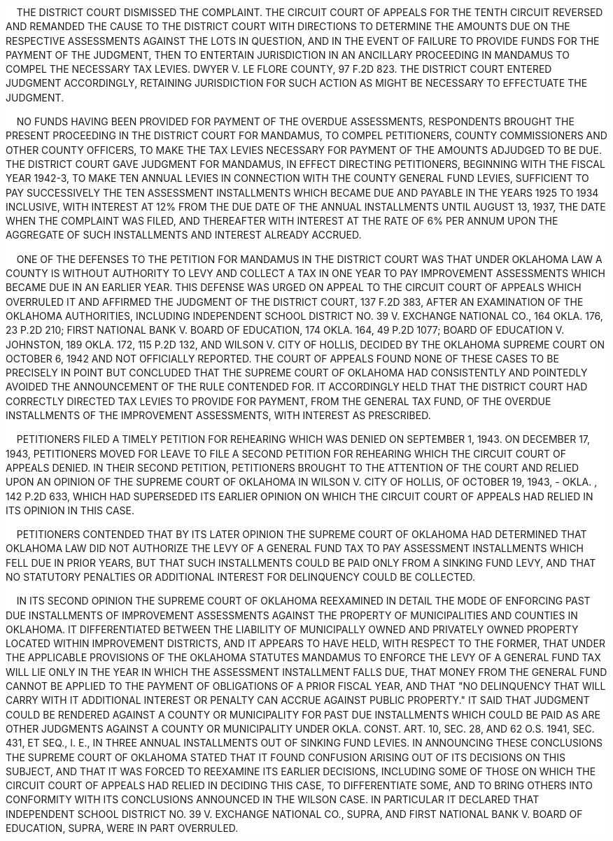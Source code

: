     THE DISTRICT COURT DISMISSED THE COMPLAINT.  THE CIRCUIT COURT OF APPEALS FOR THE TENTH CIRCUIT REVERSED AND REMANDED THE CAUSE TO THE DISTRICT COURT WITH DIRECTIONS TO DETERMINE THE AMOUNTS DUE ON THE RESPECTIVE ASSESSMENTS AGAINST THE LOTS IN QUESTION, AND IN THE EVENT OF FAILURE TO PROVIDE FUNDS FOR THE PAYMENT OF THE JUDGMENT, THEN TO ENTERTAIN JURISDICTION IN AN ANCILLARY PROCEEDING IN MANDAMUS TO COMPEL THE NECESSARY TAX LEVIES.  DWYER V. LE FLORE COUNTY, 97 F.2D 823.  THE DISTRICT COURT ENTERED JUDGMENT ACCORDINGLY, RETAINING JURISDICTION FOR SUCH ACTION AS MIGHT BE NECESSARY TO EFFECTUATE THE JUDGMENT.

    NO FUNDS HAVING BEEN PROVIDED FOR PAYMENT OF THE OVERDUE ASSESSMENTS, RESPONDENTS BROUGHT THE PRESENT PROCEEDING IN THE DISTRICT COURT FOR MANDAMUS, TO COMPEL PETITIONERS, COUNTY COMMISSIONERS AND OTHER COUNTY OFFICERS, TO MAKE THE TAX LEVIES NECESSARY FOR PAYMENT OF THE AMOUNTS ADJUDGED TO BE DUE.  THE DISTRICT COURT GAVE JUDGMENT FOR MANDAMUS, IN EFFECT DIRECTING PETITIONERS, BEGINNING WITH THE FISCAL YEAR 1942-3, TO MAKE TEN ANNUAL LEVIES IN CONNECTION WITH THE COUNTY GENERAL FUND LEVIES, SUFFICIENT TO PAY SUCCESSIVELY THE TEN ASSESSMENT INSTALLMENTS WHICH BECAME DUE AND PAYABLE IN THE YEARS 1925 TO 1934 INCLUSIVE, WITH INTEREST AT 12% FROM THE DUE DATE OF THE ANNUAL INSTALLMENTS UNTIL AUGUST 13, 1937, THE DATE WHEN THE COMPLAINT WAS FILED, AND THEREAFTER WITH INTEREST AT THE RATE OF 6% PER ANNUM UPON THE AGGREGATE OF SUCH INSTALLMENTS AND INTEREST ALREADY ACCRUED.

    ONE OF THE DEFENSES TO THE PETITION FOR MANDAMUS IN THE DISTRICT COURT WAS THAT UNDER OKLAHOMA LAW A COUNTY IS WITHOUT AUTHORITY TO LEVY AND COLLECT A TAX IN ONE YEAR TO PAY IMPROVEMENT ASSESSMENTS WHICH BECAME DUE IN AN EARLIER YEAR.  THIS DEFENSE WAS URGED ON APPEAL TO THE CIRCUIT COURT OF APPEALS WHICH OVERRULED IT AND AFFIRMED THE JUDGMENT OF THE DISTRICT COURT, 137 F.2D 383, AFTER AN EXAMINATION OF THE OKLAHOMA AUTHORITIES, INCLUDING INDEPENDENT SCHOOL DISTRICT NO. 39 V. EXCHANGE NATIONAL CO., 164 OKLA. 176, 23 P.2D 210; FIRST NATIONAL BANK V. BOARD OF EDUCATION, 174 OKLA. 164, 49 P.2D 1077; BOARD OF EDUCATION V. JOHNSTON, 189 OKLA. 172, 115 P.2D 132, AND WILSON V. CITY OF HOLLIS, DECIDED BY THE OKLAHOMA SUPREME COURT ON OCTOBER 6, 1942 AND NOT OFFICIALLY REPORTED.  THE COURT OF APPEALS FOUND NONE OF THESE CASES TO BE PRECISELY IN POINT BUT CONCLUDED THAT THE SUPREME COURT OF OKLAHOMA HAD CONSISTENTLY AND POINTEDLY AVOIDED THE ANNOUNCEMENT OF THE RULE CONTENDED FOR.  IT ACCORDINGLY HELD THAT THE DISTRICT COURT HAD CORRECTLY DIRECTED TAX LEVIES TO PROVIDE FOR PAYMENT, FROM THE GENERAL TAX FUND, OF THE OVERDUE INSTALLMENTS OF THE IMPROVEMENT ASSESSMENTS, WITH INTEREST AS PRESCRIBED.

    PETITIONERS FILED A TIMELY PETITION FOR REHEARING WHICH WAS DENIED ON SEPTEMBER 1, 1943.  ON DECEMBER 17, 1943, PETITIONERS MOVED FOR LEAVE TO FILE A SECOND PETITION FOR REHEARING WHICH THE CIRCUIT COURT OF APPEALS DENIED.  IN THEIR SECOND PETITION, PETITIONERS BROUGHT TO THE ATTENTION OF THE COURT AND RELIED UPON AN OPINION OF THE SUPREME COURT OF OKLAHOMA IN WILSON V. CITY OF HOLLIS, OF OCTOBER 19, 1943,  - OKLA. , 142 P.2D 633, WHICH HAD SUPERSEDED ITS EARLIER OPINION ON WHICH THE CIRCUIT COURT OF APPEALS HAD RELIED IN ITS OPINION IN THIS CASE.

    PETITIONERS CONTENDED THAT BY ITS LATER OPINION THE SUPREME COURT OF OKLAHOMA HAD DETERMINED THAT OKLAHOMA LAW DID NOT AUTHORIZE THE LEVY OF A GENERAL FUND TAX TO PAY ASSESSMENT INSTALLMENTS WHICH FELL DUE IN PRIOR YEARS, BUT THAT SUCH INSTALLMENTS COULD BE PAID ONLY FROM A SINKING FUND LEVY, AND THAT NO STATUTORY PENALTIES OR ADDITIONAL INTEREST FOR DELINQUENCY COULD BE COLLECTED.

    IN ITS SECOND OPINION THE SUPREME COURT OF OKLAHOMA REEXAMINED IN DETAIL THE MODE OF ENFORCING PAST DUE INSTALLMENTS OF IMPROVEMENT ASSESSMENTS AGAINST THE PROPERTY OF MUNICIPALITIES AND COUNTIES IN OKLAHOMA.  IT DIFFERENTIATED BETWEEN THE LIABILITY OF MUNICIPALLY OWNED AND PRIVATELY OWNED PROPERTY LOCATED WITHIN IMPROVEMENT DISTRICTS, AND IT APPEARS TO HAVE HELD, WITH RESPECT TO THE FORMER, THAT UNDER THE APPLICABLE PROVISIONS OF THE OKLAHOMA STATUTES MANDAMUS TO ENFORCE THE LEVY OF A GENERAL FUND TAX WILL LIE ONLY IN THE YEAR IN WHICH THE ASSESSMENT INSTALLMENT FALLS DUE, THAT MONEY FROM THE GENERAL FUND CANNOT BE APPLIED TO THE PAYMENT OF OBLIGATIONS OF A PRIOR FISCAL YEAR, AND THAT "NO DELINQUENCY THAT WILL CARRY WITH IT ADDITIONAL INTEREST OR PENALTY CAN ACCRUE AGAINST PUBLIC PROPERTY."  IT SAID THAT JUDGMENT COULD BE RENDERED AGAINST A COUNTY OR MUNICIPALITY FOR PAST DUE INSTALLMENTS WHICH COULD BE PAID AS ARE OTHER JUDGMENTS AGAINST A COUNTY OR MUNICIPALITY UNDER OKLA. CONST. ART. 10, SEC. 28, AND 62 O.S. 1941, SEC. 431, ET SEQ., I. E., IN THREE ANNUAL INSTALLMENTS OUT OF SINKING FUND LEVIES.  IN ANNOUNCING THESE CONCLUSIONS THE SUPREME COURT OF OKLAHOMA STATED THAT IT FOUND CONFUSION ARISING OUT OF ITS DECISIONS ON THIS SUBJECT, AND THAT IT WAS FORCED TO REEXAMINE ITS EARLIER DECISIONS, INCLUDING SOME OF THOSE ON WHICH THE CIRCUIT COURT OF APPEALS HAD RELIED IN DECIDING THIS CASE, TO DIFFERENTIATE SOME, AND TO BRING OTHERS INTO CONFORMITY WITH ITS CONCLUSIONS ANNOUNCED IN THE WILSON CASE.  IN PARTICULAR IT DECLARED THAT INDEPENDENT SCHOOL DISTRICT NO. 39 V. EXCHANGE NATIONAL CO., SUPRA, AND FIRST NATIONAL BANK V. BOARD OF EDUCATION, SUPRA, WERE IN PART OVERRULED.
